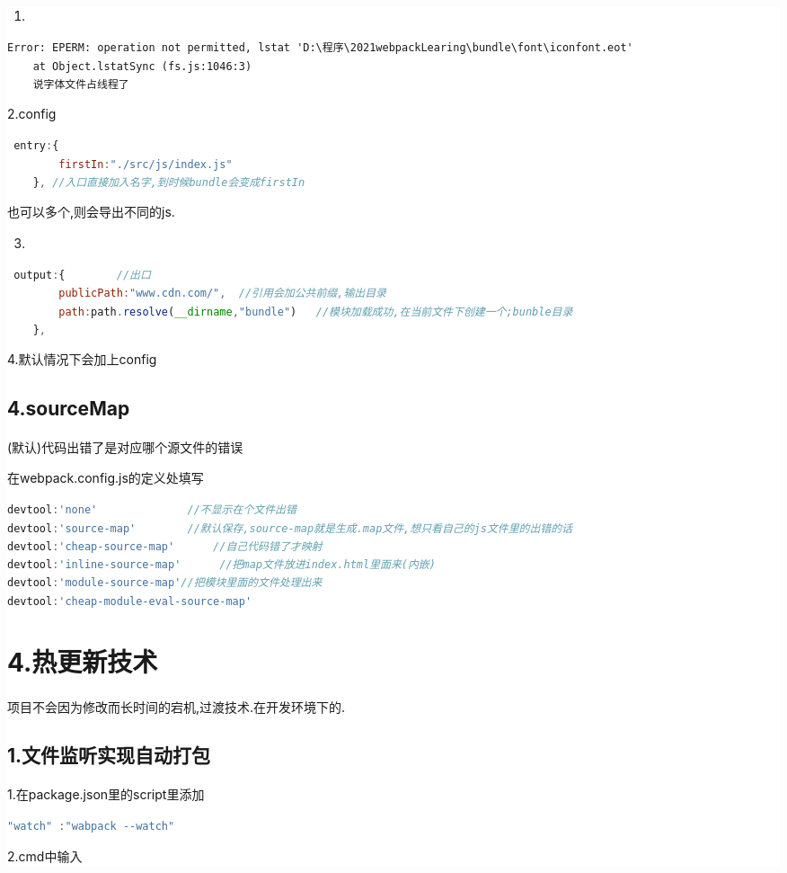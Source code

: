 1.

```
Error: EPERM: operation not permitted, lstat 'D:\程序\2021webpackLearing\bundle\font\iconfont.eot'
    at Object.lstatSync (fs.js:1046:3)	
    说字体文件占线程了
```

2.config

```js
 entry:{
        firstIn:"./src/js/index.js" 
    }, //入口直接加入名字,到时候bundle会变成firstIn
```

也可以多个,则会导出不同的js.

3.

```js
 output:{        //出口
        publicPath:"www.cdn.com/",  //引用会加公共前缀,输出目录
        path:path.resolve(__dirname,"bundle")   //模块加载成功,在当前文件下创建一个;bunble目录
    },
```

4.默认情况下会加上config

## 4.sourceMap

(默认)代码出错了是对应哪个源文件的错误

在webpack.config.js的定义处填写

```js
devtool:'none'				//不显示在个文件出错
devtool:'source-map'		//默认保存,source-map就是生成.map文件,想只看自己的js文件里的出错的话
devtool:'cheap-source-map'		//自己代码错了才映射
devtool:'inline-source-map'      //把map文件放进index.html里面来(内嵌)
devtool:'module-source-map'//把模块里面的文件处理出来 
devtool:'cheap-module-eval-source-map' 
```

# 4.热更新技术

项目不会因为修改而长时间的宕机,过渡技术.在开发环境下的.

## 1.文件监听实现自动打包

1.在package.json里的script里添加

```js
"watch" :"wabpack --watch"
```

2.cmd中输入
